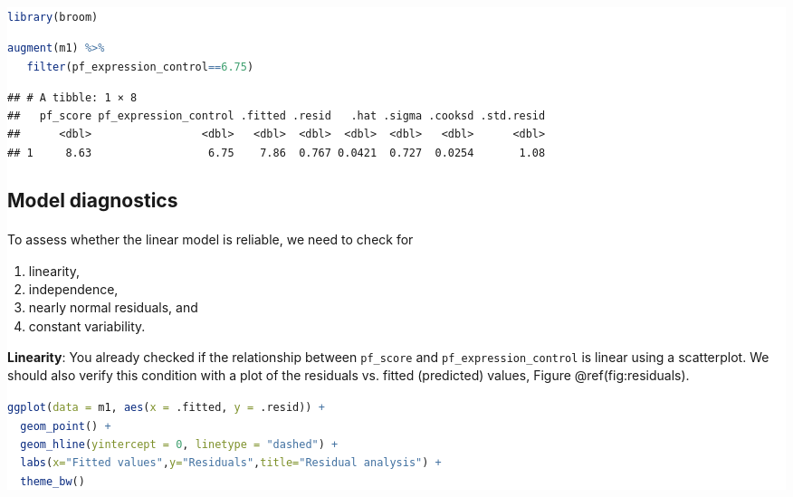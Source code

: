 
```r
library(broom)
```


```r
augment(m1) %>%
   filter(pf_expression_control==6.75)
```

```
## # A tibble: 1 × 8
##   pf_score pf_expression_control .fitted .resid   .hat .sigma .cooksd .std.resid
##      <dbl>                 <dbl>   <dbl>  <dbl>  <dbl>  <dbl>   <dbl>      <dbl>
## 1     8.63                  6.75    7.86  0.767 0.0421  0.727  0.0254       1.08
```

## Model diagnostics

To assess whether the linear model is reliable, we need to check for  

1. linearity,   
2. independence, 
3. nearly normal residuals, and  
4. constant variability.

**Linearity**: You already checked if the relationship between `pf_score` and `pf_expression_control` is linear using a scatterplot. We should also verify this condition with a plot of the residuals vs. fitted (predicted) values, Figure \@ref(fig:residuals).


```r
ggplot(data = m1, aes(x = .fitted, y = .resid)) +
  geom_point() +
  geom_hline(yintercept = 0, linetype = "dashed") +
  labs(x="Fitted values",y="Residuals",title="Residual analysis") +
  theme_bw()
```

<div class="figure">